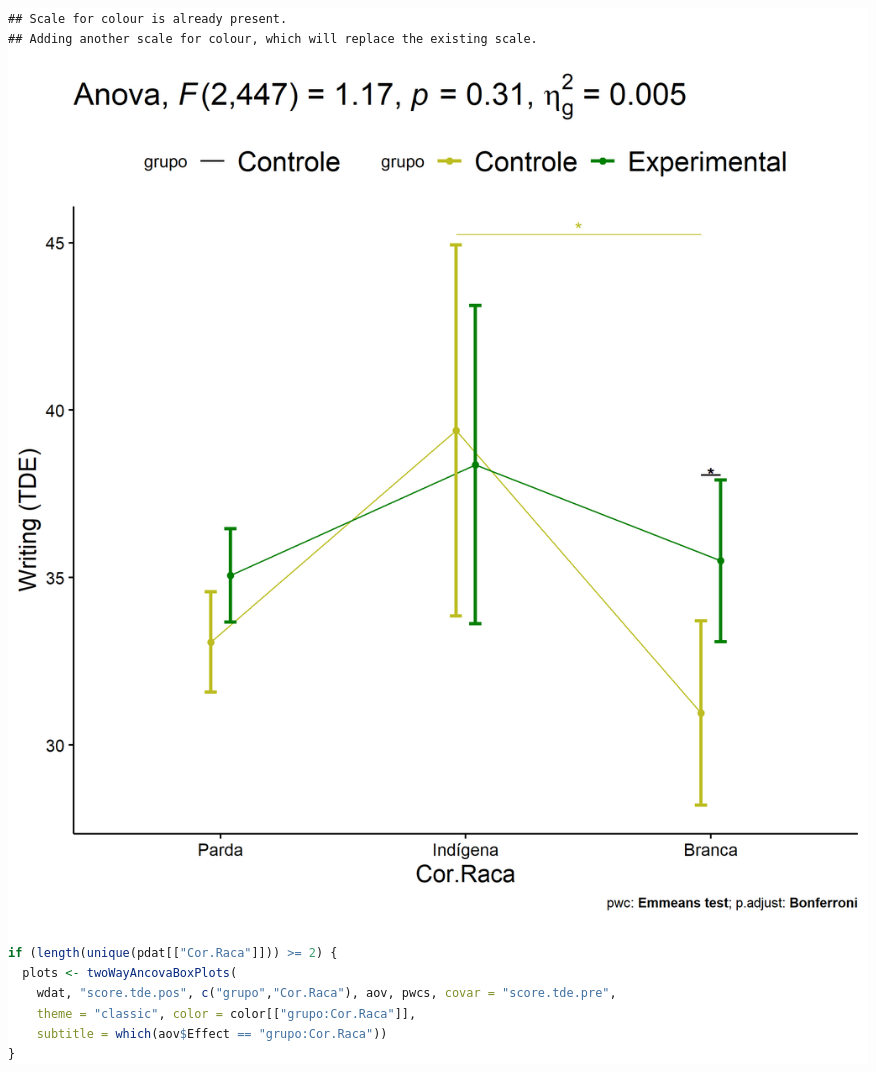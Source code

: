     ## Scale for colour is already present.
    ## Adding another scale for colour, which will replace the existing scale.

![](aov-wordgen-score.tde_files/figure-gfm/unnamed-chunk-92-1.png)

``` r
if (length(unique(pdat[["Cor.Raca"]])) >= 2) {
  plots <- twoWayAncovaBoxPlots(
    wdat, "score.tde.pos", c("grupo","Cor.Raca"), aov, pwcs, covar = "score.tde.pre",
    theme = "classic", color = color[["grupo:Cor.Raca"]],
    subtitle = which(aov$Effect == "grupo:Cor.Raca"))
}
```
